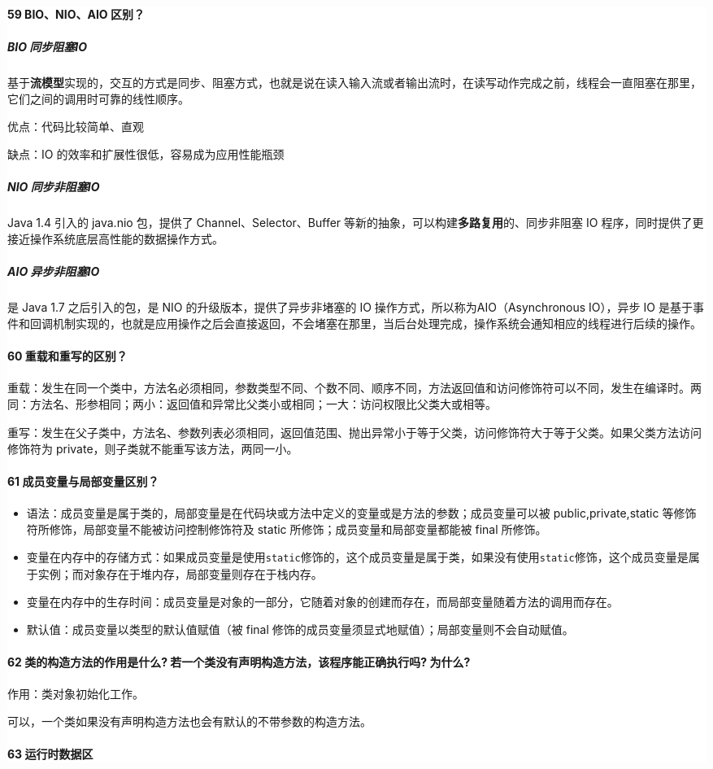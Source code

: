 #### 59  BIO、NIO、AIO 区别？

##### BIO 同步阻塞IO

基于**流模型**实现的，交互的方式是同步、阻塞方式，也就是说在读入输入流或者输出流时，在读写动作完成之前，线程会一直阻塞在那里，它们之间的调用时可靠的线性顺序。

优点：代码比较简单、直观

缺点：IO 的效率和扩展性很低，容易成为应用性能瓶颈

#####  NIO 同步非阻塞IO

 Java 1.4 引入的 java.nio 包，提供了 Channel、Selector、Buffer 等新的抽象，可以构建**多路复用**的、同步非阻塞 IO 程序，同时提供了更接近操作系统底层高性能的数据操作方式。

##### AIO 异步非阻塞IO

是 Java 1.7 之后引入的包，是 NIO 的升级版本，提供了异步非堵塞的 IO 操作方式，所以称为AIO（Asynchronous IO），异步 IO 是基于事件和回调机制实现的，也就是应用操作之后会直接返回，不会堵塞在那里，当后台处理完成，操作系统会通知相应的线程进行后续的操作。

#### 60 重载和重写的区别？

重载：发生在同一个类中，方法名必须相同，参数类型不同、个数不同、顺序不同，方法返回值和访问修饰符可以不同，发生在编译时。两同：方法名、形参相同；两小：返回值和异常比父类小或相同；一大：访问权限比父类大或相等。

重写：发生在父子类中，方法名、参数列表必须相同，返回值范围、抛出异常小于等于父类，访问修饰符大于等于父类。如果父类方法访问修饰符为 private，则子类就不能重写该方法，两同一小。

#### 61 成员变量与局部变量区别？

* 语法：成员变量是属于类的，局部变量是在代码块或方法中定义的变量或是方法的参数；成员变量可以被 public,private,static 等修饰符所修饰，局部变量不能被访问控制修饰符及 static 所修饰；成员变量和局部变量都能被 final 所修饰。

* 变量在内存中的存储方式：如果成员变量是使用`static`修饰的，这个成员变量是属于类，如果没有使用`static`修饰，这个成员变量是属于实例；而对象存在于堆内存，局部变量则存在于栈内存。

* 变量在内存中的生存时间：成员变量是对象的一部分，它随着对象的创建而存在，而局部变量随着方法的调用而存在。

* 默认值：成员变量以类型的默认值赋值（被 final 修饰的成员变量须显式地赋值）；局部变量则不会自动赋值。

#### 62 类的构造方法的作用是什么? 若一个类没有声明构造方法，该程序能正确执行吗? 为什么?

作用：类对象初始化工作。

可以，一个类如果没有声明构造方法也会有默认的不带参数的构造方法。

#### 63 运行时数据区
